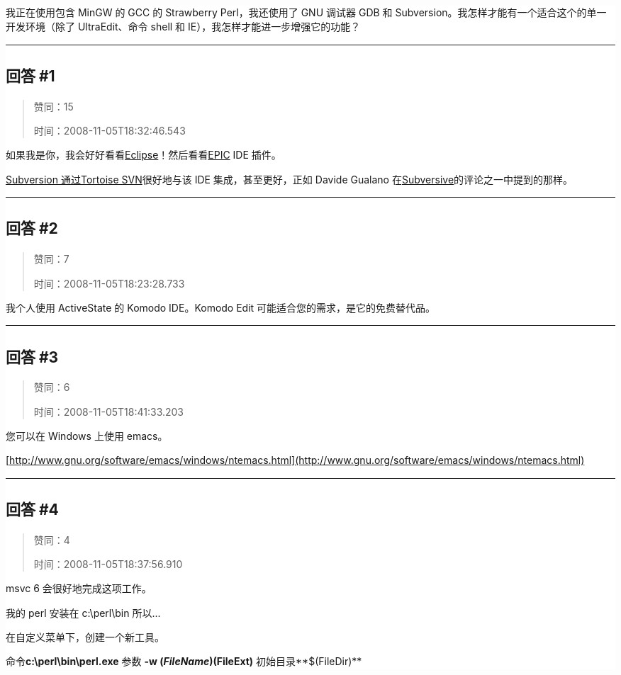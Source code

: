 我正在使用包含 MinGW 的 GCC 的 Strawberry Perl，我还使用了 GNU 调试器 GDB 和 Subversion。我怎样才能有一个适合这个的单一开发环境（除了 UltraEdit、命令 shell 和 IE），我怎样才能进一步增强它的功能？

* * *

## 回答 #1

> 赞同：15
> 
> 时间：2008-11-05T18:32:46.543

如果我是你，我会好好看看[Eclipse](http://www.eclipse.org/)！然后看看[EPIC](http://www.epic-ide.org/) IDE 插件。

[Subversion 通过Tortoise SVN](http://tortoisesvn.tigris.org/)很好地与该 IDE 集成，甚至更好，正如 Davide Gualano 在[Subversive](http://www.polarion.org/index.php?page=overview&project=subversive)的评论之一中提到的那样。

* * *

## 回答 #2

> 赞同：7
> 
> 时间：2008-11-05T18:23:28.733

我个人使用 ActiveState 的 Komodo IDE。Komodo Edit 可能适合您的需求，是它的免费替代品。

* * *

## 回答 #3

> 赞同：6
> 
> 时间：2008-11-05T18:41:33.203

您可以在 Windows 上使用 emacs。

[http://www.gnu.org/software/emacs/windows/ntemacs.html](http://www.gnu.org/software/emacs/windows/ntemacs.html)

* * *

## 回答 #4

> 赞同：4
> 
> 时间：2008-11-05T18:37:56.910

msvc 6 会很好地完成这项工作。

我的 perl 安装在 c:\perl\bin 所以...

在自定义菜单下，创建一个新工具。

命令**c:\perl\bin\perl.exe**
参数 **-w $(FileName)$(FileExt)**
初始目录**$(FileDir)**
